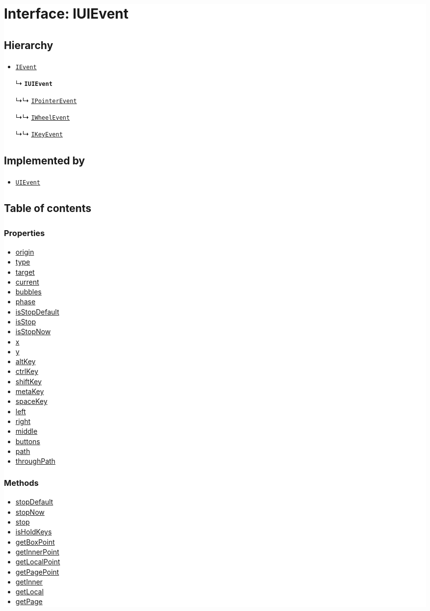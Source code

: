# Interface: IUIEvent

## Hierarchy

- [`IEvent`](IEvent.md)

  ↳ **`IUIEvent`**

  ↳↳ [`IPointerEvent`](IPointerEvent.md)

  ↳↳ [`IWheelEvent`](IWheelEvent.md)

  ↳↳ [`IKeyEvent`](IKeyEvent.md)

## Implemented by

- [`UIEvent`](../classes/UIEvent.md)

## Table of contents

### Properties

- [origin](IUIEvent.md#origin)
- [type](IUIEvent.md#type)
- [target](IUIEvent.md#target)
- [current](IUIEvent.md#current)
- [bubbles](IUIEvent.md#bubbles)
- [phase](IUIEvent.md#phase)
- [isStopDefault](IUIEvent.md#isstopdefault)
- [isStop](IUIEvent.md#isstop)
- [isStopNow](IUIEvent.md#isstopnow)
- [x](IUIEvent.md#x)
- [y](IUIEvent.md#y)
- [altKey](IUIEvent.md#altkey)
- [ctrlKey](IUIEvent.md#ctrlkey)
- [shiftKey](IUIEvent.md#shiftkey)
- [metaKey](IUIEvent.md#metakey)
- [spaceKey](IUIEvent.md#spacekey)
- [left](IUIEvent.md#left)
- [right](IUIEvent.md#right)
- [middle](IUIEvent.md#middle)
- [buttons](IUIEvent.md#buttons)
- [path](IUIEvent.md#path)
- [throughPath](IUIEvent.md#throughpath)

### Methods

- [stopDefault](IUIEvent.md#stopdefault)
- [stopNow](IUIEvent.md#stopnow)
- [stop](IUIEvent.md#stop)
- [isHoldKeys](IUIEvent.md#isholdkeys)
- [getBoxPoint](IUIEvent.md#getboxpoint)
- [getInnerPoint](IUIEvent.md#getinnerpoint)
- [getLocalPoint](IUIEvent.md#getlocalpoint)
- [getPagePoint](IUIEvent.md#getpagepoint)
- [getInner](IUIEvent.md#getinner)
- [getLocal](IUIEvent.md#getlocal)
- [getPage](IUIEvent.md#getpage)
